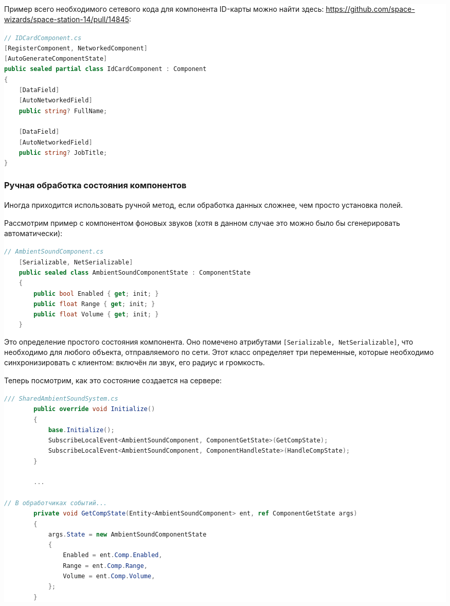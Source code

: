 Пример всего необходимого сетевого кода для компонента ID-карты можно найти здесь: https://github.com/space-wizards/space-station-14/pull/14845:
```csharp
// IDCardComponent.cs
[RegisterComponent, NetworkedComponent]
[AutoGenerateComponentState]
public sealed partial class IdCardComponent : Component
{
    [DataField]
    [AutoNetworkedField]
    public string? FullName;

    [DataField]
    [AutoNetworkedField]
    public string? JobTitle;
}
```

### Ручная обработка состояния компонентов

Иногда приходится использовать ручной метод, если обработка данных сложнее, чем просто установка полей.

Рассмотрим пример с компонентом фоновых звуков (хотя в данном случае это можно было бы сгенерировать автоматически):

```csharp
// AmbientSoundComponent.cs
    [Serializable, NetSerializable]
    public sealed class AmbientSoundComponentState : ComponentState
    {
        public bool Enabled { get; init; }
        public float Range { get; init; }
        public float Volume { get; init; }
    }
```

Это определение простого состояния компонента. Оно помечено атрибутами `[Serializable, NetSerializable]`, что необходимо для любого объекта, отправляемого по сети. Этот класс определяет три переменные, которые необходимо синхронизировать с клиентом: включён ли звук, его радиус и громкость.

Теперь посмотрим, как это состояние создается на сервере:

```csharp
/// SharedAmbientSoundSystem.cs
        public override void Initialize()
        {
            base.Initialize();
            SubscribeLocalEvent<AmbientSoundComponent, ComponentGetState>(GetCompState);
            SubscribeLocalEvent<AmbientSoundComponent, ComponentHandleState>(HandleCompState);
        }

        ...

// В обработчиках событий...
        private void GetCompState(Entity<AmbientSoundComponent> ent, ref ComponentGetState args)
        {
            args.State = new AmbientSoundComponentState
            {
                Enabled = ent.Comp.Enabled,
                Range = ent.Comp.Range,
                Volume = ent.Comp.Volume,
            };
        }
```
